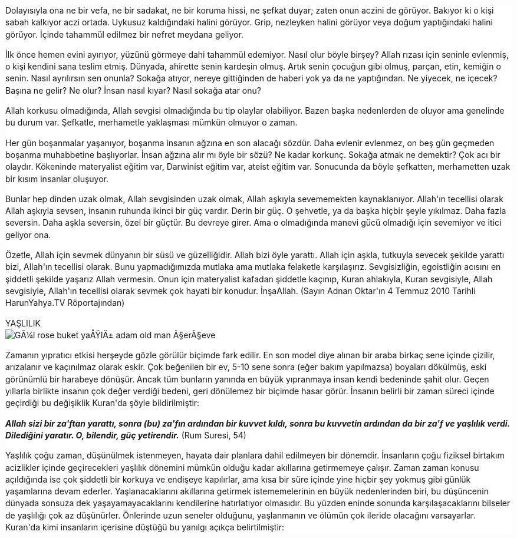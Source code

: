 Dolayısıyla ona ne bir vefa, ne bir sadakat, ne bir koruma hissi, ne şefkat duyar; zaten onun aczini de görüyor. Bakıyor ki o kişi sabah kalkıyor aczi ortada. Uykusuz kaldığındaki halini görüyor. Grip, nezleyken halini görüyor veya doğum yaptığındaki halini görüyor. İçinde tahammül edilmez bir nefret meydana geliyor.  
  
İlk önce hemen evini ayırıyor, yüzünü görmeye dahi tahammül edemiyor. Nasıl olur böyle birşey? Allah rızası için seninle evlenmiş, o kişi kendini sana teslim etmiş. Dünyada, ahirette senin kardeşin olmuş. Artık senin çocuğun gibi olmuş, parçan, etin, kemiğin o senin. Nasıl ayrılırsın sen onunla? Sokağa atıyor, nereye gittiğinden de haberi yok ya da ne yaptığından. Ne yiyecek, ne içecek? Başına ne gelir? Ne olur? İnsan nasıl kıyar? Nasıl sokağa atar onu?  
  
  
Allah korkusu olmadığında, Allah sevgisi olmadığında bu tip olaylar olabiliyor. Bazen başka nedenlerden de oluyor ama genelinde bu durum var. Şefkatle, merhametle yaklaşması mümkün olmuyor o zaman.  
  
Her gün boşanmalar yaşanıyor, boşanma insanın ağzına en son alacağı sözdür. Daha evlenir evlenmez, on beş gün geçmeden boşanma muhabbetine başlıyorlar. İnsan ağzına alır mı öyle bir sözü? Ne kadar korkunç. Sokağa atmak ne demektir? Çok acı bir olaydır. Kökeninde materyalist eğitim var, Darwinist eğitim var, ateist eğitim var. Sonucunda da böyle şefkatten, merhametten uzak bir kısım insanlar oluşuyor.  
  
Bunlar hep dinden uzak olmak, Allah sevgisinden uzak olmak, Allah aşkıyla sevememekten kaynaklanıyor. Allah'ın tecellisi olarak Allah aşkıyla sevsen, insanın ruhunda ikinci bir güç vardır. Derin bir güç. O şehvetle, ya da başka hiçbir şeyle yıkılmaz. Daha fazla seversin. Daha aşkla seversin, özel bir güçtür. Bu devreye girer. Ama o olmadığında manevi gücü olmadığı için sevemiyor ve itici geliyor ona.  
  
Özetle, Allah için sevmek dünyanın bir süsü ve güzelliğidir. Allah bizi öyle yarattı. Allah için aşkla, tutkuyla sevecek şekilde yarattı bizi, Allah'ın tecellisi olarak. Bunu yapmadığımızda mutlaka ama mutlaka felaketle karşılaşırız. Sevgisizliğin, egoistliğin acısını en şiddetli şekilde yaşarız Allah vermesin. Onun için materyalist kafadan şiddetle kaçınıp, Kuran ahlakıyla, Kuran sevgisiyle, Allah sevgisiyle, Allah'ın tecellisi olarak sevmek çok hayati bir konudur. İnşaAllah. (Sayın Adnan Oktar'ın 4 Temmuz 2010 Tarihli HarunYahya.TV Röportajından)  
  
YAŞLILIK  
![GÃ¼l rose buket yaÅŸlÄ± adam old man Ã§erÃ§eve](https://g.fmanager.net/image/truth_life_world/dhg_5b_081.jpg)  

Zamanın yıpratıcı etkisi herşeyde gözle görülür biçimde fark edilir. En son model diye alınan bir araba birkaç sene içinde çizilir, arızalanır ve kaçınılmaz olarak eskir. Çok beğenilen bir ev, 5-10 sene sonra (eğer bakım yapılmazsa) boyaları dökülmüş, eski görünümlü bir harabeye dönüşür. Ancak tüm bunların yanında en büyük yıpranmaya insan kendi bedeninde şahit olur. Geçen yıllarla birlikte insanın çok değer verdiği bedeni, geri dönülemez bir biçimde hasar görür. İnsanın belirli bir zaman süreci içinde geçirdiği bu değişiklik Kuran'da şöyle bildirilmiştir:

**_Allah sizi bir za'ftan yarattı, sonra (bu) za'fın ardından bir kuvvet kıldı, sonra bu kuvvetin ardından da bir za'f ve yaşlılık verdi. Dilediğini yaratır. O, bilendir, güç yetirendir._** (Rum Suresi, 54)

Yaşlılık çoğu zaman, düşünülmek istenmeyen, hayata dair planlara dahil edilmeyen bir dönemdir. İnsanların çoğu fiziksel birtakım acizlikler içinde geçirecekleri yaşlılık dönemini mümkün olduğu kadar akıllarına getirmemeye çalışır. Zaman zaman konusu açıldığında ise çok şiddetli bir korkuya ve endişeye kapılırlar, ama kısa bir süre içinde yine hiçbir şey yokmuş gibi günlük yaşamlarına devam ederler. Yaşlanacaklarını akıllarına getirmek istememelerinin en büyük nedenlerinden biri, bu düşüncenin dünyada sonsuza dek yaşayamayacaklarını kendilerine hatırlatıyor olmasıdır. Bu yüzden eninde sonunda karşılaşacaklarını bilseler de yaşlılığı çok az düşünürler. Önlerinde uzun seneler olduğunu, yaşlanmanın ve ölümün çok ileride olacağını varsayarlar. Kuran'da kimi insanların içerisine düştüğü bu yanılgı açıkça belirtilmiştir:
